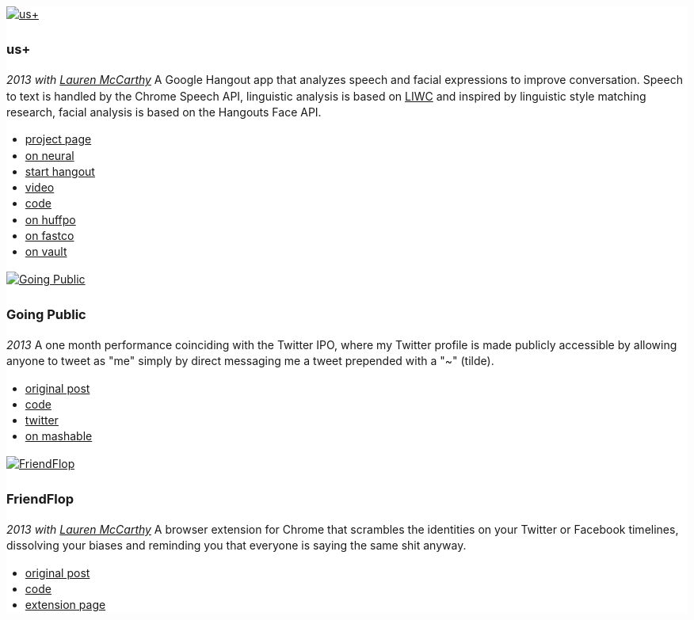 <div class="cell project">
 <a href="http://lauren-mccarthy.com/usplus/" name="usplus"><img src="thumbs/usplus.jpg" width="256" height="160" alt="us+"></a>
 <div class="description">
  <h3>us+</h3> <em>2013 with <a href="http://lauren-mccarthy.com">Lauren McCarthy</a></em>
  A Google Hangout app that analyzes speech and facial expressions to improve conversation. Speech to text is handled by the Chrome Speech API, linguistic analysis is based on <a href="http://www.liwc.net/">LIWC</a> and inspired by linguistic style matching research, facial analysis is based on the Hangouts Face API.
  </div>
 <ul>
  <li><a href="http://lauren-mccarthy.com/us">project page</a></li>
  <li><a href="http://neural.it/2014/05/us-by-lauren-mccarthy-and-kyle-mcdonald-hangout-confidential/">on neural</a></li>
  <li><a href="https://plus.google.com/hangouts/_?gid=652359686588">start hangout</a></li>
  <li><a href="https://vimeo.com/81903116">video</a></li>
  <li><a href="https://github.com/lmccart/usplus">code</a></li>
  <li><a href="http://www.huffingtonpost.com/2013/12/17/us-plus-app_n_4455788.html">on huffpo</a></li>
  <li><a href="http://www.fastcolabs.com/3023656/a-google-hangouts-plugin-that-makes-you-a-nicer-person">on fastco</a></li>
  <li><a href="http://www.vault.com/blog/interviewing/better-interview-skills-theres-an-app-for-that/">on vault</a></li>
 </ul>
</div>

<div class="cell project">
 <a href="http://fffff.at/going-public" name="goingpublic"><img src="thumbs/goingpublic.png" width="256" height="160" alt="Going Public"></a>
 <div class="description">
  <h3>Going Public</h3> <em>2013</em>
  A one month performance coinciding with the Twitter IPO, where my Twitter profile is made publicly accessible by allowing anyone to tweet as "me" simply by direct messaging me a tweet prepended with a "~" (tilde).
  </div>
 <ul>
  <li><a href="http://fffff.at/going-public/">original post</a></li>
  <li><a href="http://github.com/kylemcdonald/GoingPublic">code</a></li>
  <li><a href="http://twitter.com/kcimc">twitter</a></li>
  <li><a href="http://mashable.com/2013/11/12/open-twitter-account/">on mashable</a></li>
 </ul>
</div>

<div class="cell project">
 <a href="http://fffff.at/friendflop" name="friendflop"><img src="thumbs/friendflop.png" width="256" height="160" alt="FriendFlop"></a>
 <div class="description">
  <h3>FriendFlop</h3> <em>2013 with <a href="http://lauren-mccarthy.com">Lauren McCarthy</a></em>
  A browser extension for Chrome that scrambles the identities on your Twitter or Facebook timelines, dissolving your biases and reminding you that everyone is saying the same shit anyway.
  </div>
 <ul>
  <li><a href="http://fffff.at/friendflop/">original post</a></li>
  <li><a href="https://github.com/lmccart/AppropriatingInteractionTechnologies/tree/master/ChromeExtensionExamples/FriendFlop">code</a></li>
  <li><a href="https://chrome.google.com/webstore/detail/friendflop/hcdlmnaglbpbjmempemomffogebjnlpg">extension page</a></li>
 </ul>
</div>
